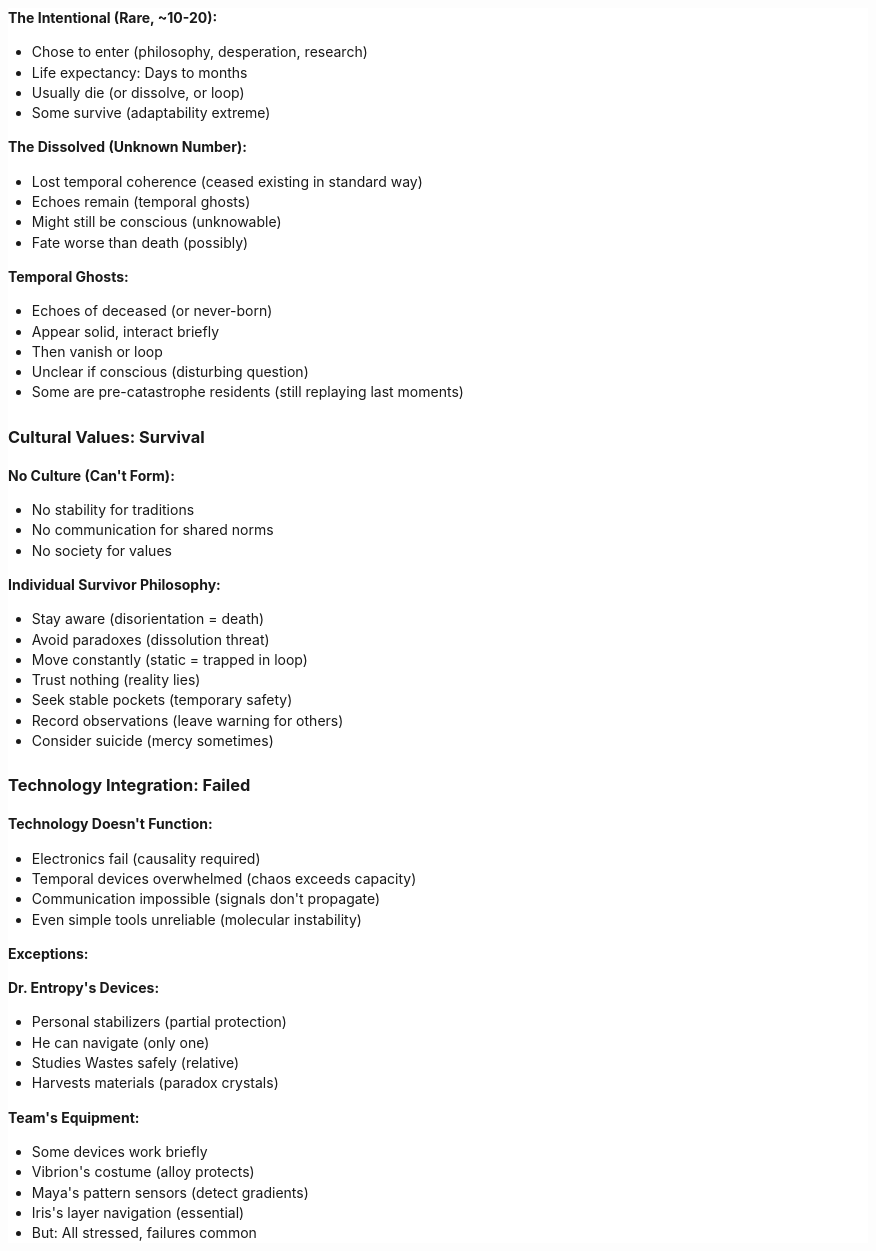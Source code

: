 **The Intentional (Rare, ~10-20):**
- Chose to enter (philosophy, desperation, research)
- Life expectancy: Days to months
- Usually die (or dissolve, or loop)
- Some survive (adaptability extreme)

**The Dissolved (Unknown Number):**
- Lost temporal coherence (ceased existing in standard way)
- Echoes remain (temporal ghosts)
- Might still be conscious (unknowable)
- Fate worse than death (possibly)

**Temporal Ghosts:**
- Echoes of deceased (or never-born)
- Appear solid, interact briefly
- Then vanish or loop
- Unclear if conscious (disturbing question)
- Some are pre-catastrophe residents (still replaying last moments)

### Cultural Values: Survival

**No Culture (Can't Form):**
- No stability for traditions
- No communication for shared norms
- No society for values

**Individual Survivor Philosophy:**
- Stay aware (disorientation = death)
- Avoid paradoxes (dissolution threat)
- Move constantly (static = trapped in loop)
- Trust nothing (reality lies)
- Seek stable pockets (temporary safety)
- Record observations (leave warning for others)
- Consider suicide (mercy sometimes)

### Technology Integration: Failed

**Technology Doesn't Function:**
- Electronics fail (causality required)
- Temporal devices overwhelmed (chaos exceeds capacity)
- Communication impossible (signals don't propagate)
- Even simple tools unreliable (molecular instability)

**Exceptions:**

**Dr. Entropy's Devices:**
- Personal stabilizers (partial protection)
- He can navigate (only one)
- Studies Wastes safely (relative)
- Harvests materials (paradox crystals)

**Team's Equipment:**
- Some devices work briefly
- Vibrion's costume (alloy protects)
- Maya's pattern sensors (detect gradients)
- Iris's layer navigation (essential)
- But: All stressed, failures common

